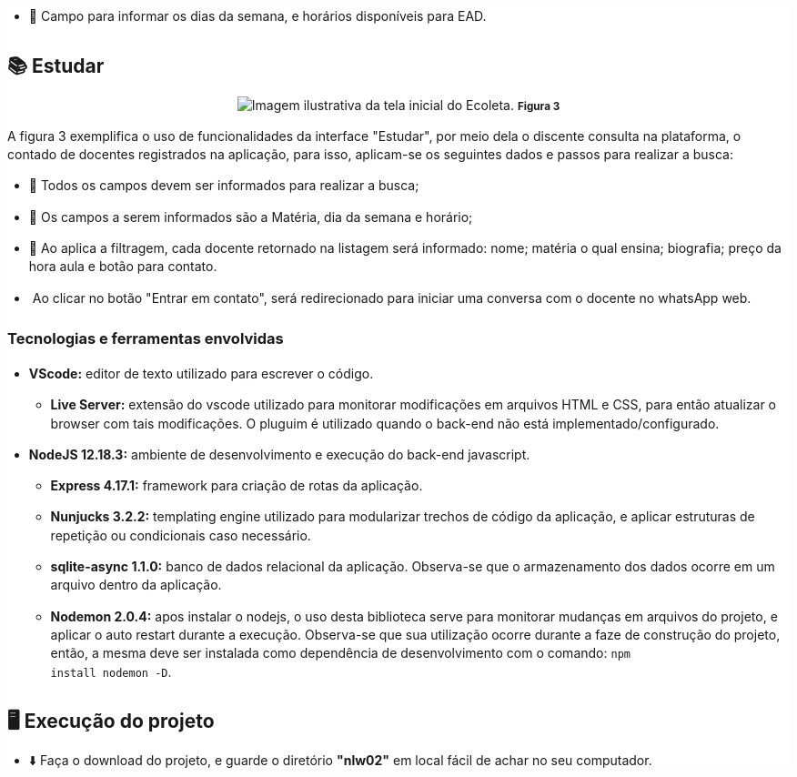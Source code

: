 - 📆 Campo para informar os dias da semana, e horários disponíveis para EAD.

## 📚 Estudar

<p align="center">
   <img width="100%" 
   src="https://user-images.githubusercontent.com/16653840/91644549-66e84e00-ea13-11ea-86ec-371fb475ef88.gif" alt="Imagem ilustrativa da tela inicial do Ecoleta.">
   <strong><small>Figura 3</small></strong>
</p>

A figura 3 exemplifica o uso de funcionalidades da interface "Estudar", por meio dela o discente consulta na plataforma, o contado de docentes registrados na aplicação, para isso, aplicam-se os seguintes dados e passos para realizar a busca:

- 📌 Todos os campos devem ser informados para realizar a busca;

- 📝 Os campos a serem informados são a Matéria, dia da semana e horário;

- 📇 Ao aplica a filtragem, cada docente retornado na listagem será informado: nome; matéria o qual ensina; biografia; preço da hora aula e botão para contato.

- <img width="15" 
   src="https://user-images.githubusercontent.com/16653840/91775217-ebc49a80-ebc0-11ea-896d-a43c11dc3a83.png" alt=""> Ao clicar no botão "Entrar em contato", será redirecionado para iniciar uma conversa com o docente no whatsApp web.

### Tecnologias e ferramentas envolvidas

- **VScode:** editor de texto utilizado para escrever o código.

  - **Live Server:** extensão do vscode utilizado para monitorar modificações em arquivos HTML e CSS, para então atualizar o browser com tais modificações. O pluguim é utilizado quando o back-end não está implementado/configurado.

- **NodeJS 12.18.3:** ambiente de desenvolvimento e execução do back-end javascript.

  - **Express 4.17.1:** framework para criação de rotas da aplicação.

  - **Nunjucks 3.2.2:** templating engine utilizado para modularizar trechos de código da aplicação, e aplicar estruturas de repetição ou condicionais caso necessário.

  - **sqlite-async 1.1.0:** banco de dados relacional da aplicação. Observa-se que o armazenamento dos dados ocorre em um arquivo dentro da aplicação.

  - **Nodemon 2.0.4:** apos instalar o nodejs, o uso desta biblioteca serve para monitorar mudanças em arquivos do projeto, e aplicar o auto restart durante a execução. Observa-se que sua utilização ocorre durante a faze de construção do projeto, então, a mesma deve ser instalada como dependência de desenvolvimento com o comando: <code>npm install nodemon -D</code>.

## 🖥 Execução do projeto

- ⬇️ Faça o download do projeto, e guarde o diretório **"nlw02"** em local fácil de achar no seu computador.
